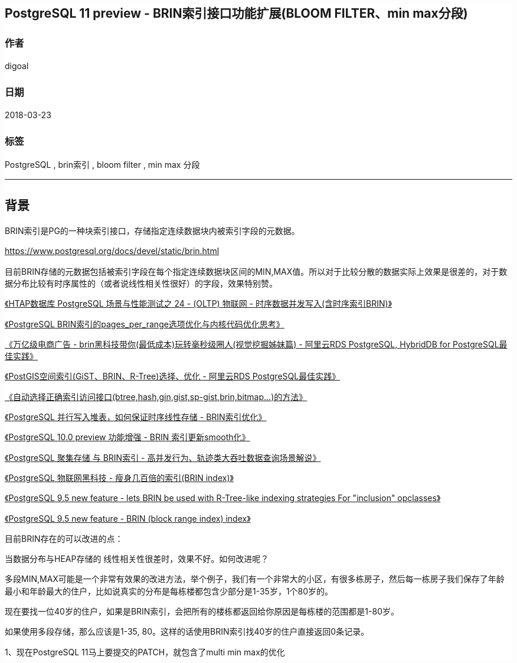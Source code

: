 ## PostgreSQL 11 preview - BRIN索引接口功能扩展(BLOOM FILTER、min max分段)      
                  
### 作者                  
digoal                  
                  
### 日期                  
2018-03-23                  
                  
### 标签                  
PostgreSQL , brin索引 , bloom filter , min max 分段    
                  
----                  
                  
## 背景             
BRIN索引是PG的一种块索引接口，存储指定连续数据块内被索引字段的元数据。  
  
https://www.postgresql.org/docs/devel/static/brin.html  
  
目前BRIN存储的元数据包括被索引字段在每个指定连续数据块区间的MIN,MAX值。所以对于比较分散的数据实际上效果是很差的，对于数据分布比较有时序属性的（或者说线性相关性很好）的字段，效果特别赞。  
  
[《HTAP数据库 PostgreSQL 场景与性能测试之 24 - (OLTP) 物联网 - 时序数据并发写入(含时序索引BRIN)》](../201711/20171107_25.md)    
  
[《PostgreSQL BRIN索引的pages_per_range选项优化与内核代码优化思考》](../201708/20170824_01.md)    
  
[《万亿级电商广告 - brin黑科技带你(最低成本)玩转毫秒级圈人(视觉挖掘姊妹篇) - 阿里云RDS PostgreSQL, HybridDB for PostgreSQL最佳实践》](../201708/20170823_01.md)    
  
[《PostGIS空间索引(GiST、BRIN、R-Tree)选择、优化 - 阿里云RDS PostgreSQL最佳实践》](../201708/20170820_01.md)    
  
[《自动选择正确索引访问接口(btree,hash,gin,gist,sp-gist,brin,bitmap...)的方法》](../201706/20170617_01.md)    
  
[《PostgreSQL 并行写入堆表，如何保证时序线性存储 - BRIN索引优化》](../201706/20170611_02.md)    
  
[《PostgreSQL 10.0 preview 功能增强 - BRIN 索引更新smooth化》](../201704/20170405_01.md)    
  
[《PostgreSQL 聚集存储 与 BRIN索引 - 高并发行为、轨迹类大吞吐数据查询场景解说》](../201702/20170219_01.md)    
  
[《PostgreSQL 物联网黑科技 - 瘦身几百倍的索引(BRIN index)》](../201604/20160414_01.md)    
  
[《PostgreSQL 9.5 new feature - lets BRIN be used with R-Tree-like indexing strategies For "inclusion" opclasses》](../201505/20150526_01.md)    
  
[《PostgreSQL 9.5 new feature - BRIN (block range index) index》](../201504/20150419_01.md)    
  
目前BRIN存在的可以改进的点：  
  
当数据分布与HEAP存储的 线性相关性很差时，效果不好。如何改进呢？  
  
多段MIN,MAX可能是一个非常有效果的改进方法，举个例子，我们有一个非常大的小区，有很多栋房子，然后每一栋房子我们保存了年龄最小和年龄最大的住户，比如说真实的分布是每栋楼都包含少部分是1-35岁，1个80岁的。  
  
现在要找一位40岁的住户，如果是BRIN索引，会把所有的楼栋都返回给你原因是每栋楼的范围都是1-80岁。  
  
如果使用多段存储，那么应该是1-35, 80。这样的话使用BRIN索引找40岁的住户直接返回0条记录。  
  
1、现在PostgreSQL 11马上要提交的PATCH，就包含了multi min max的优化  
  